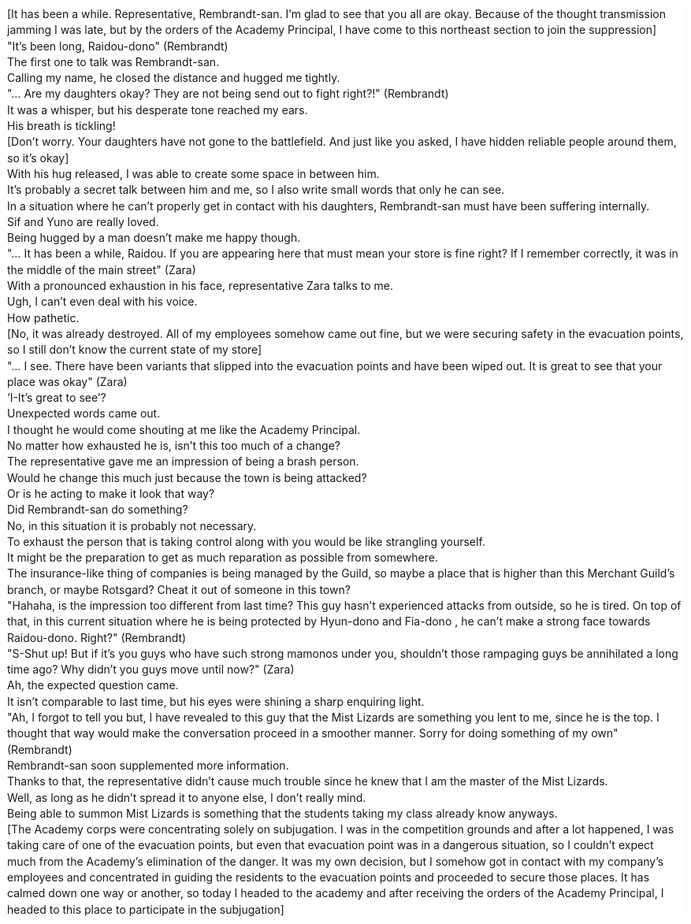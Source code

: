 [It has been a while. Representative, Rembrandt-san. I’m glad to see that you all are okay. Because of the thought transmission jamming I was late, but by the orders of the Academy Principal, I have come to this northeast section to join the suppression]<br/>
"It’s been long, Raidou-dono" (Rembrandt)<br/>
The first one to talk was Rembrandt-san.<br/>
Calling my name, he closed the distance and hugged me tightly.<br/>
"… Are my daughters okay? They are not being send out to fight right?!" (Rembrandt)<br/>
It was a whisper, but his desperate tone reached my ears.<br/>
His breath is tickling!<br/>
[Don’t worry. Your daughters have not gone to the battlefield. And just like you asked, I have hidden reliable people around them, so it’s okay]<br/>
With his hug released, I was able to create some space in between him.<br/>
It’s probably a secret talk between him and me, so I also write small words that only he can see.<br/>
In a situation where he can’t properly get in contact with his daughters, Rembrandt-san must have been suffering internally.<br/>
Sif and Yuno are really loved.<br/>
Being hugged by a man doesn’t make me happy though.<br/>
"… It has been a while, Raidou. If you are appearing here that must mean your store is fine right? If I remember correctly, it was in the middle of the main street" (Zara)<br/>
With a pronounced exhaustion in his face, representative Zara talks to me.<br/>
Ugh, I can’t even deal with his voice.<br/>
How pathetic.<br/>
[No, it was already destroyed. All of my employees somehow came out fine, but we were securing safety in the evacuation points, so I still don’t know the current state of my store]<br/>
"… I see. There have been variants that slipped into the evacuation points and have been wiped out. It is great to see that your place was okay" (Zara)<br/>
‘I-It’s great to see’?<br/>
Unexpected words came out.<br/>
I thought he would come shouting at me like the Academy Principal.<br/>
No matter how exhausted he is, isn’t this too much of a change?<br/>
The representative gave me an impression of being a brash person.<br/>
Would he change this much just because the town is being attacked?<br/>
Or is he acting to make it look that way?<br/>
Did Rembrandt-san do something?<br/>
No, in this situation it is probably not necessary.<br/>
To exhaust the person that is taking control along with you would be like strangling yourself.<br/>
It might be the preparation to get as much reparation as possible from somewhere.<br/>
The insurance-like thing of companies is being managed by the Guild, so maybe a place that is higher than this Merchant Guild’s branch, or maybe Rotsgard? Cheat it out of someone in this town?<br/>
"Hahaha, is the impression too different from last time? This guy hasn’t experienced attacks from outside, so he is tired. On top of that, in this current situation where he is being protected by Hyun-dono and Fia-dono <The Mist Lizards>, he can’t make a strong face towards Raidou-dono. Right?" (Rembrandt)<br/>
"S-Shut up! But if it’s you guys who have such strong mamonos under you, shouldn’t those rampaging guys be annihilated a long time ago? Why didn’t you guys move until now?" (Zara)<br/>
Ah, the expected question came.<br/>
It isn’t comparable to last time, but his eyes were shining a sharp enquiring light.<br/>
"Ah, I forgot to tell you but, I have revealed to this guy that the Mist Lizards are something you lent to me, since he is the top. I thought that way would make the conversation proceed in a smoother manner. Sorry for doing something of my own" (Rembrandt)<br/>
Rembrandt-san soon supplemented more information.<br/>
Thanks to that, the representative didn’t cause much trouble since he knew that I am the master of the Mist Lizards.<br/>
Well, as long as he didn’t spread it to anyone else, I don’t really mind.<br/>
Being able to summon Mist Lizards is something that the students taking my class already know anyways.<br/>
[The Academy corps were concentrating solely on subjugation. I was in the competition grounds and after a lot happened, I was taking care of one of the evacuation points, but even that evacuation point was in a dangerous situation, so I couldn’t expect much from the Academy’s elimination of the danger. It was my own decision, but I somehow got in contact with my company’s employees and concentrated in guiding the residents to the evacuation points and proceeded to secure those places. It has calmed down one way or another, so today I headed to the academy and after receiving the orders of the Academy Principal, I headed to this place to participate in the subjugation]<br/>